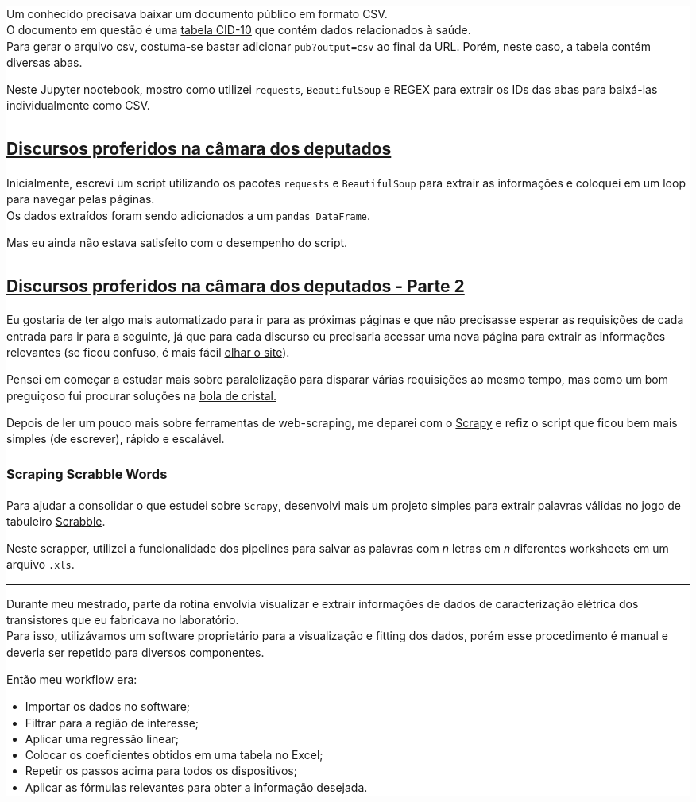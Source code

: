 Um conhecido precisava baixar um documento público em formato CSV.  
O documento em questão é uma [tabela CID-10](https://docs.google.com/spreadsheets/d/e/2PACX-1vQG13ojbnTnmoF_UF69QVA5OjOOjB57m-xam6Ac1RhsMkOnsLPCn57xcVqsZ33ZFdP17gD38z7M_m5o/pubhtml#) que contém dados relacionados à saúde.  
Para gerar o arquivo csv, costuma-se bastar adicionar `pub?output=csv` ao final da URL. Porém, neste caso, a tabela contém diversas abas.

Neste Jupyter nootebook, mostro como utilizei `requests`, `BeautifulSoup` e REGEX para extrair os IDs das abas para baixá-las individualmente como CSV.

## [Discursos proferidos na câmara dos deputados](https://github.com/tkleyton/camara-scraper)

Inicialmente, escrevi um script utilizando os pacotes `requests` e `BeautifulSoup` para extrair as informações e coloquei em um loop para navegar pelas páginas.  
Os dados extraídos foram sendo adicionados a um `pandas DataFrame`.    

Mas eu ainda não estava satisfeito com o desempenho do script.

## [Discursos proferidos na câmara dos deputados - Parte 2](https://github.com/tkleyton/scrapy-discursos)

Eu gostaria de ter algo mais automatizado para ir para as próximas páginas e que não precisasse esperar as requisições de cada entrada para ir para a seguinte, já que para cada discurso eu precisaria acessar uma nova página para extrair as informações relevantes (se ficou confuso, é mais fácil [olhar o site](https://www.camara.leg.br/internet/sitaqweb/resultadoPesquisaDiscursos.asp?txOrador=&txPartido=&txUF=&dtInicio=01%2F01%2F2020&dtFim=16%2F08%2F2020&txTexto=&txSumario=&basePesq=plenario&CampoOrdenacao=dtSessao&PageSize=50&TipoOrdenacao=DESC&btnPesq=Pesquisar)).

Pensei em começar a estudar mais sobre paralelização para disparar várias requisições ao mesmo tempo, mas como um bom preguiçoso fui procurar soluções na [bola de cristal.](https://www.google.com/)

Depois de ler um pouco mais sobre ferramentas de web-scraping, me deparei com o [Scrapy](https://scrapy.org/) e refiz o script que ficou bem mais simples (de escrever), rápido e escalável.  

### [Scraping Scrabble Words](https://github.com/tkleyton/scrabble-words)

Para ajudar a consolidar o que estudei sobre `Scrapy`, desenvolvi mais um projeto simples para extrair palavras válidas no jogo de tabuleiro [Scrabble](http://www.allscrabblewords.com/).

Neste scrapper, utilizei a funcionalidade dos pipelines para salvar as palavras com *n* letras em *n* diferentes worksheets em um arquivo `.xls`.

---

Durante meu mestrado, parte da rotina envolvia visualizar e extrair informações de dados de caracterização elétrica dos transistores que eu fabricava no laboratório.  
Para isso, utilizávamos um software proprietário para a visualização e fitting dos dados, porém esse procedimento é manual e deveria ser repetido para diversos componentes.

Então meu workflow era:
- Importar os dados no software;
- Filtrar para a região de interesse;
- Aplicar uma regressão linear;
- Colocar os coeficientes obtidos em uma tabela no Excel;
- Repetir os passos acima para todos os dispositivos;
- Aplicar as fórmulas relevantes para obter a informação desejada.
